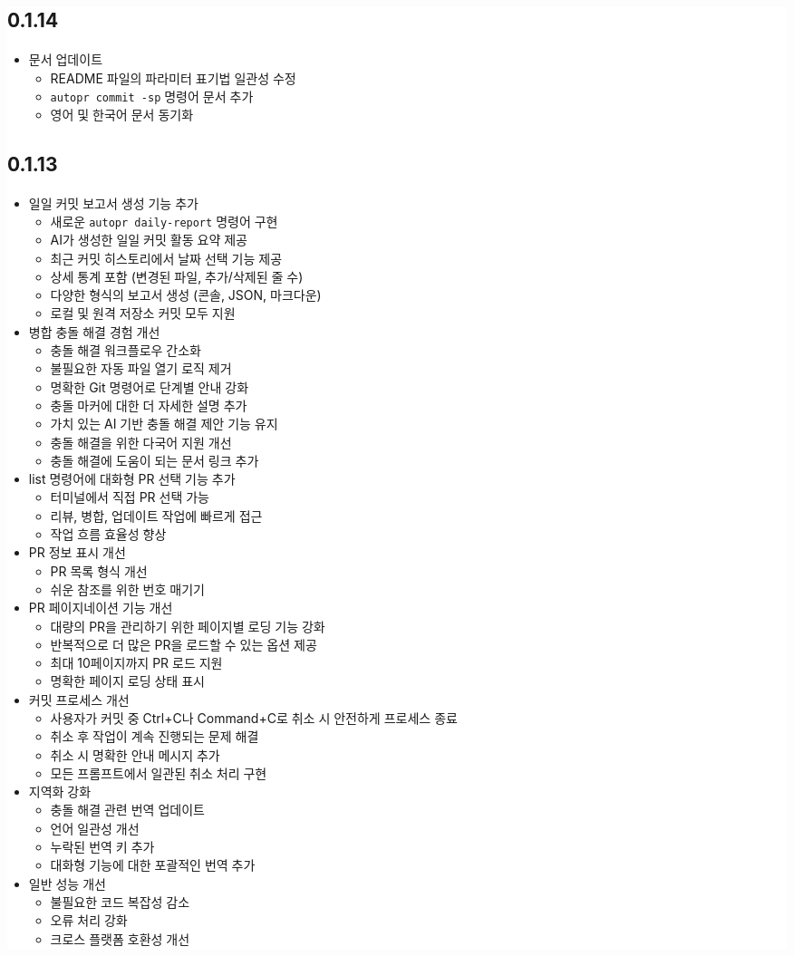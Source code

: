 ## 0.1.14

- 문서 업데이트
  - README 파일의 파라미터 표기법 일관성 수정
  - `autopr commit -sp` 명령어 문서 추가
  - 영어 및 한국어 문서 동기화

## 0.1.13

- 일일 커밋 보고서 생성 기능 추가
  - 새로운 `autopr daily-report` 명령어 구현
  - AI가 생성한 일일 커밋 활동 요약 제공
  - 최근 커밋 히스토리에서 날짜 선택 기능 제공
  - 상세 통계 포함 (변경된 파일, 추가/삭제된 줄 수)
  - 다양한 형식의 보고서 생성 (콘솔, JSON, 마크다운)
  - 로컬 및 원격 저장소 커밋 모두 지원
- 병합 충돌 해결 경험 개선
  - 충돌 해결 워크플로우 간소화
  - 불필요한 자동 파일 열기 로직 제거
  - 명확한 Git 명령어로 단계별 안내 강화
  - 충돌 마커에 대한 더 자세한 설명 추가
  - 가치 있는 AI 기반 충돌 해결 제안 기능 유지
  - 충돌 해결을 위한 다국어 지원 개선
  - 충돌 해결에 도움이 되는 문서 링크 추가
- list 명령어에 대화형 PR 선택 기능 추가
  - 터미널에서 직접 PR 선택 가능
  - 리뷰, 병합, 업데이트 작업에 빠르게 접근
  - 작업 흐름 효율성 향상
- PR 정보 표시 개선
  - PR 목록 형식 개선
  - 쉬운 참조를 위한 번호 매기기
- PR 페이지네이션 기능 개선
  - 대량의 PR을 관리하기 위한 페이지별 로딩 기능 강화
  - 반복적으로 더 많은 PR을 로드할 수 있는 옵션 제공
  - 최대 10페이지까지 PR 로드 지원
  - 명확한 페이지 로딩 상태 표시
- 커밋 프로세스 개선
  - 사용자가 커밋 중 Ctrl+C나 Command+C로 취소 시 안전하게 프로세스 종료
  - 취소 후 작업이 계속 진행되는 문제 해결
  - 취소 시 명확한 안내 메시지 추가
  - 모든 프롬프트에서 일관된 취소 처리 구현
- 지역화 강화
  - 충돌 해결 관련 번역 업데이트
  - 언어 일관성 개선
  - 누락된 번역 키 추가
  - 대화형 기능에 대한 포괄적인 번역 추가
- 일반 성능 개선
  - 불필요한 코드 복잡성 감소
  - 오류 처리 강화
  - 크로스 플랫폼 호환성 개선
